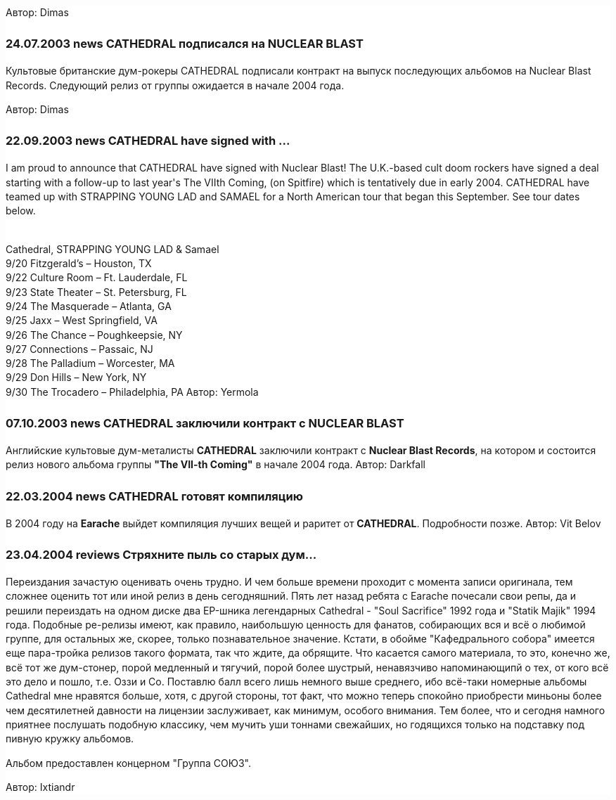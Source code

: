 Автор: Dimas

### 24.07.2003 news CATHEDRAL подписался на NUCLEAR BLAST

<p>Культовые британские дум-рокеры CATHEDRAL подписали контракт на выпуск последующих альбомов на Nuclear Blast Records. Следующий релиз от группы ожидается в начале 2004 года.</p>

Автор: Dimas

### 22.09.2003 news CATHEDRAL have signed with ...

I am proud to announce that CATHEDRAL have signed with Nuclear Blast! The U.K.-based cult doom rockers have signed a deal starting with a follow-up to last year's The VIIth Coming, (on Spitfire) which is tentatively due in early 2004. CATHEDRAL have teamed up with STRAPPING YOUNG LAD and SAMAEL for a North American tour that began this September. See tour dates below. <br><br>

Cathedral, STRAPPING YOUNG LAD & Samael<br>
9/20 Fitzgerald’s – Houston, TX<br>
9/22 Culture Room – Ft. Lauderdale, FL<br>
9/23 State Theater – St. Petersburg, FL<br>
9/24 The Masquerade – Atlanta, GA<br>
9/25 Jaxx – West Springfield, VA<br>
9/26 The Chance – Poughkeepsie, NY<br>
9/27 Connections – Passaic, NJ<br>
9/28 The Palladium – Worcester, MA<br>
9/29 Don Hills – New York, NY<br>
9/30 The Trocadero – Philadelphia, PA
Автор: Yermola

### 07.10.2003 news CATHEDRAL заключили контракт с NUCLEAR BLAST

Английские культовые дум-металисты <B>CATHEDRAL</B> заключили контракт с <B>Nuclear Blast Records</B>, на котором и состоится релиз нового альбома группы <B>"The VII-th Coming"</B> в начале 2004 года.
Автор: Darkfall

### 22.03.2004 news CATHEDRAL готовят компиляцию

В 2004 году на <B>Earache</B> выйдет компиляция лучших вещей и раритет от <B>CATHEDRAL</B>. Подробности позже.
Автор: Vit Belov

### 23.04.2004 reviews Стряхните пыль со старых дум...

<P>Переиздания зачастую оценивать очень трудно. И чем больше времени проходит с момента записи оригинала, тем сложнее оценить тот или иной релиз в день сегодняшний. Пять лет назад ребята с Earache почесали свои репы, да и решили переиздать на одном диске два EP-шника легендарных Cathedral - "Soul Sacrifice" 1992 года и "Statik Majik" 1994 года. Подобные ре-релизы имеют, как правило, наибольшую ценность для фанатов, собирающих вся и всё о любимой группе, для остальных же, скорее, только познавательное значение. Кстати, в обойме "Кафедрального собора" имеется еще пара-тройка релизов такого формата, так что ждите, да обрящите. Что касается самого материала, то это, конечно же, всё тот же дум-стонер, порой медленный и тягучий, порой более шустрый, ненавязчиво напоминающипй о тех, от кого всё это дело и пошло, т.е. Оззи и Со. Поставлю балл всего лишь немного выше среднего, ибо всё-таки номерные альбомы Cathedral мне нравятся больше, хотя, с другой стороны, тот факт, что можно теперь спокойно приобрести миньоны более чем десятилетней давности на лицензии заслуживает, как минимум, особого внимания. Тем более, что и сегодня намного приятнее послушать подобную классику, чем мучить уши тоннами свежайших, но годящихся только на подставку под пивную кружку альбомов.</P>
<P>Альбом предоставлен концерном "Группа СОЮЗ".</P>
Автор: Ixtiandr
